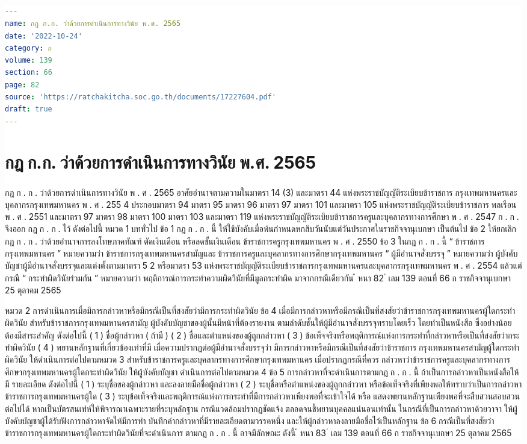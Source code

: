 ```yaml
---
name: กฎ ก.ก. ว่าด้วยการดำเนินการทางวินัย พ.ศ. 2565
date: '2022-10-24'
category: ก
volume: 139
section: 66
page: 82
source: 'https://ratchakitcha.soc.go.th/documents/17227604.pdf'
draft: true
---
```


# กฎ ก.ก. ว่าด้วยการดำเนินการทางวินัย พ.ศ. 2565

กฎ ก . ก . ว่าด้วยการดําเนินการทางวินัย พ . ศ . 2565 อาศัยอํานาจตามความในมาตรา 14 (3) และมาตรา 44 แห่งพระราชบัญญัติระเบียบข้าราชการ กรุงเทพมหานครและบุคลากรกรุงเทพมหานคร พ . ศ . 255 4 ประกอบมาตรา 94 มาตรา 95 มาตรา 96 มาตรา 97 มาตรา 101 และมาตรา 105 แห่งพระราชบัญญัติระเบียบข้าราชการ พลเรือน พ . ศ . 2551 และมาตรา 97 มาตรา 98 มาตรา 100 มาตรา 103 และมาตรา 119 แห่งพระราชบัญญัติระเบียบข้าราชการครูและบุคลากรทางการศึกษา พ . ศ . 2547 ก . ก . จึงออก กฎ ก . ก . ไว้ ดังต่อไปนี้ หมวด 1 บททั่วไป ข้อ 1 กฎ ก . ก . นี้ ให้ใช้บังคับเมื่อพ้นกําหนดหกสิบวันนับแต่วันประกาศในราชกิจจานุเบกษา เป็นต้นไป ข้อ 2 ให้ยกเลิกกฎ ก . ก . ว่าด้วยอํานาจการลงโทษภาคทัณฑ์ ตัดเงินเดือน หรือลดขั้นเงินเดือน ข้าราชการครูกรุงเทพมหานคร พ . ศ . 2550 ข้อ 3 ในกฎ ก . ก . นี้ “ ข้าราชการกรุงเทพมหานคร ” หมายความว่า ข้าราชการกรุงเทพมหานครสามัญและ ข้าราชการครูและบุคลากรทางการศึกษากรุงเทพมหานคร “ ผู้มีอํานาจสั่งบรรจุ ” หมายความว่า ผู้บังคับบัญชาผู้มีอํานาจสั่งบรรจุและแต่งตั้งตามมาตรา 5 2 หรือมาตรา 53 แห่งพระราชบัญญัติระเบียบข้าราชการกรุงเทพมหานครและบุคลากรกรุงเทพมหานคร พ . ศ . 2554 แล้วแต่กรณี “ กระทําผิดวินัยร่วมกัน ” หมายความว่า พฤติการณ์การกระทําความผิดวินัยที่มีมูลกระทําผิด มาจากกรณีเดียวกัน ้ หนา 82 ่ เลม 139 ตอนที่ 66 ก ราชกิจจานุเบกษา 25 ตุลาคม 2565

หมวด 2 การดําเนินการเมื่อมีการกล่าวหาหรือมีกรณีเป็นที่สงสัยว่ามีการกระทําผิดวินัย ข้อ 4 เมื่อมีการกล่าวหาหรือมีกรณีเป็นที่สงสัยว่าข้าราชการกรุงเทพมหานครผู้ใดกระทําผิดวินัย สําหรับข้าราชการกรุงเทพมหานครสามัญ ผู้บังคับบัญชาของผู้นั้นมีหน้าที่ต้องรายงาน ตามลําดับชั้นให้ผู้มีอํานาจสั่งบรรจุทราบโดยเร็ว โดยทําเป็นหนังสือ ซึ่งอย่างน้อยต้องมีสาระสําคัญ ดังต่อไปนี้ ( 1 ) ชื่อผู้กล่าวหา ( ถ้ามี ) ( 2 ) ชื่อและตําแหน่งของผู้ถูกกล่าวหา ( 3 ) ข้อเท็จจริงหรือพฤติการณ์แห่งการกระทําที่กล่าวหาหรือเป็นที่สงสัยว่ากระทําผิดวินัย ( 4 ) พยานหลักฐานที่เกี่ยวข้องเท่าที่มี เมื่อความปรากฏต่อผู้มีอํานาจสั่งบรรจุว่า มีการกล่าวหาหรือมีกรณีเป็นที่สงสัยว่าข้าราชการ กรุงเทพมหานครสามัญผู้ใดกระทําผิดวินัย ให้ดําเนินการต่อไปตามหมวด 3 สําหรับข้าราชการครูและบุคลากรทางการศึกษากรุงเทพมหานคร เมื่อปรากฏกรณีที่ควร กล่าวหาว่าข้าราชการครูและบุคลากรทางการศึกษากรุงเทพมหานครผู้ใดกระทําผิดวินัย ให้ผู้บังคับบัญชา ดําเนินการต่อไปตามหมวด 4 ข้อ 5 การกล่าวหาที่จะดําเนินการตามกฎ ก . ก . นี้ ถ้าเป็นการกล่าวหาเป็นหนังสือให้มี รายละเอียด ดังต่อไปนี้ ( 1 ) ระบุชื่อของผู้กล่าวหา และลงลายมือชื่อผู้กล่าวหา ( 2 ) ระบุชื่อหรือตําแหน่งของผู้ถูกกล่าวหา หรือข้อเท็จจริงที่เพียงพอให้ทราบว่าเป็นการกล่าวหา ข้าราชการกรุงเทพมหานครผู้ใด ( 3 ) ระบุข้อเท็จจริงและพฤติการณ์แห่งการกระทําที่มีการกล่าวหาเพียงพอที่จะเข้าใจได้ หรือ แสดงพยานหลักฐานเพียงพอที่จะสืบสวนสอบสวนต่อไปได้ หากเป็นบัตรสนเท่ห์ให้พิจารณาเฉพาะรายที่ระบุหลักฐาน กรณีแวดล้อมปรากฏชัดแจ้ง ตลอดจนชี้พยานบุคคลแน่นอนเท่านั้น ในกรณีที่เป็นการกล่าวหาด้วยวาจา ให้ผู้บังคับบัญชาผู้ได้รับฟังการกล่าวหาจัดให้มีการทํา บันทึกคํากล่าวหาที่มีรายละเอียดตามวรรคหนึ่ง และให้ผู้กล่าวหาลงลายมือชื่อไว้เป็นหลักฐาน ข้อ 6 กรณีเป็นที่สงสัยว่าข้าราชการกรุงเทพมหานครผู้ใดกระทําผิดวินัยที่จะดําเนินการ ตามกฎ ก . ก . นี้ อาจมีลักษณะ ดังนี้ ้ หนา 83 ่ เลม 139 ตอนที่ 66 ก ราชกิจจานุเบกษา 25 ตุลาคม 2565
